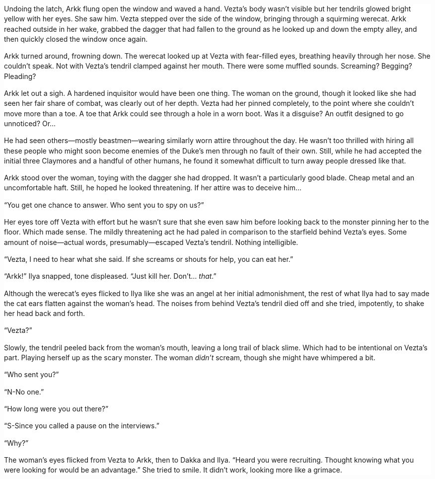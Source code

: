 Undoing the latch, Arkk flung open the window and waved a hand. Vezta’s body wasn’t visible but her tendrils glowed bright yellow with her eyes. She saw him. Vezta stepped over the side of the window, bringing through a squirming werecat. Arkk reached outside in her wake, grabbed the dagger that had fallen to the ground as he looked up and down the empty alley, and then quickly closed the window once again.

Arkk turned around, frowning down. The werecat looked up at Vezta with fear-filled eyes, breathing heavily through her nose. She couldn’t speak. Not with Vezta’s tendril clamped against her mouth. There were some muffled sounds. Screaming? Begging? Pleading?

Arkk let out a sigh. A hardened inquisitor would have been one thing. The woman on the ground, though it looked like she had seen her fair share of combat, was clearly out of her depth. Vezta had her pinned completely, to the point where she couldn’t move more than a toe. A toe that Arkk could see through a hole in a worn boot. Was it a disguise? An outfit designed to go unnoticed? Or…

He had seen others—mostly beastmen—wearing similarly worn attire throughout the day. He wasn’t too thrilled with hiring all these people who might soon become enemies of the Duke’s men through no fault of their own. Still, while he had accepted the initial three Claymores and a handful of other humans, he found it somewhat difficult to turn away people dressed like that.

Arkk stood over the woman, toying with the dagger she had dropped. It wasn’t a particularly good blade. Cheap metal and an uncomfortable haft. Still, he hoped he looked threatening. If her attire was to deceive him…

“You get one chance to answer. Who sent you to spy on us?”

Her eyes tore off Vezta with effort but he wasn’t sure that she even saw him before looking back to the monster pinning her to the floor. Which made sense. The mildly threatening act he had paled in comparison to the starfield behind Vezta’s eyes. Some amount of noise—actual words, presumably—escaped Vezta’s tendril. Nothing intelligible.

“Vezta, I need to hear what she said. If she screams or shouts for help, you can eat her.”

“Arkk!” Ilya snapped, tone displeased. “Just kill her. Don’t… *that*.”

Although the werecat’s eyes flicked to Ilya like she was an angel at her initial admonishment, the rest of what Ilya had to say made the cat ears flatten against the woman’s head. The noises from behind Vezta’s tendril died off and she tried, impotently, to shake her head back and forth.

“Vezta?”

Slowly, the tendril peeled back from the woman’s mouth, leaving a long trail of black slime. Which had to be intentional on Vezta’s part. Playing herself up as the scary monster. The woman *didn’t* scream, though she might have whimpered a bit.

“Who sent you?”

“N-No one.”

“How long were you out there?”

“S-Since you called a pause on the interviews.”

“Why?”

The woman’s eyes flicked from Vezta to Arkk, then to Dakka and Ilya. “Heard you were recruiting. Thought knowing what you were looking for would be an advantage.” She tried to smile. It didn’t work, looking more like a grimace.
